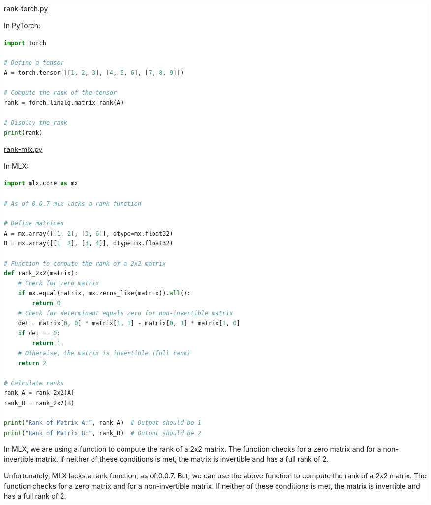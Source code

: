 [rank-torch.py](../../002-adventure-of-tenny-the-tensor/rank-torch.py)

In PyTorch:

```python
import torch

# Define a tensor
A = torch.tensor([[1, 2, 3], [4, 5, 6], [7, 8, 9]])

# Compute the rank of the tensor
rank = torch.linalg.matrix_rank(A)

# Display the rank
print(rank)
```

[rank-mlx.py](../../002-adventure-of-tenny-the-tensor/rank-mlx.py)

In MLX:

```python
import mlx.core as mx

# As of 0.0.7 mlx lacks a rank function

# Define matrices
A = mx.array([[1, 2], [3, 6]], dtype=mx.float32)
B = mx.array([[1, 2], [3, 4]], dtype=mx.float32)

# Function to compute the rank of a 2x2 matrix
def rank_2x2(matrix):
    # Check for zero matrix
    if mx.equal(matrix, mx.zeros_like(matrix)).all():
        return 0
    # Check for determinant equals zero for non-invertible matrix
    det = matrix[0, 0] * matrix[1, 1] - matrix[0, 1] * matrix[1, 0]
    if det == 0:
        return 1
    # Otherwise, the matrix is invertible (full rank)
    return 2

# Calculate ranks
rank_A = rank_2x2(A)
rank_B = rank_2x2(B)

print("Rank of Matrix A:", rank_A)  # Output should be 1
print("Rank of Matrix B:", rank_B)  # Output should be 2
```

In MLX, we are using a function to compute the rank of a 2x2 matrix. The function checks for a zero matrix and for a non-invertible matrix. If neither of these conditions is met, the matrix is invertible and has a full rank of 2.

Unfortunately, MLX lacks a rank function, as of 0.0.7. But, we can use the above function to compute the rank of a 2x2 matrix. The function checks for a zero matrix and for a non-invertible matrix. If neither of these conditions is met, the matrix is invertible and has a full rank of 2.
